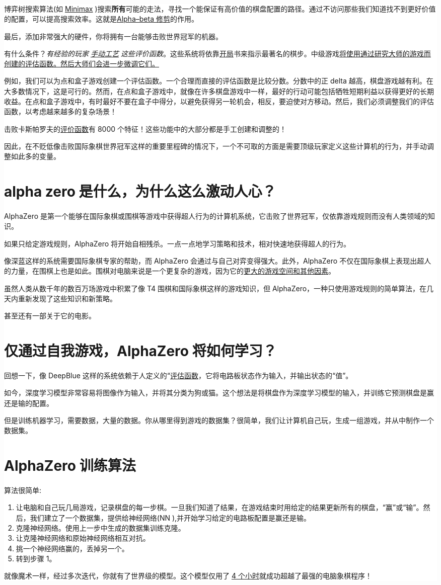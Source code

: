 博弈树搜索算法(如 [Minimax](https://en.wikipedia.org/wiki/Minimax) )搜索**所有**可能的走法，寻找一个能保证有高价值的棋盘配置的路径。通过不访问那些我们知道找不到更好价值的配置，可以提高搜索效率。这就是[Alpha–beta 修剪](https://en.wikipedia.org/wiki/Alpha%E2%80%93beta_pruning)的作用。

最后，添加非常强大的硬件，你将拥有一台能够击败世界冠军的机器。

有什么条件？*有经验的玩家* [*手动工艺*](https://www.nytimes.com/1997/05/18/nyregion/what-deep-blue-learned-in-chess-school.html) *这些评价函数*。这些系统将依靠[开局](https://en.wikipedia.org/wiki/Chess_opening)书来指示最著名的棋步。中级游戏[将使用通过研究大师的游戏而创建的评估函数。然后大师们会进一步微调它们。](https://en.wikipedia.org/wiki/Chess_middlegame)

例如，我们可以为点和盒子游戏创建一个评估函数。一个合理而直接的评估函数是比较分数。分数中的正 delta 越高，棋盘游戏越有利。在大多数情况下，这是可行的。然而，在点和盒子游戏中，就像在许多棋盘游戏中一样，最好的行动可能包括牺牲短期利益以获得更好的长期收益。在点和盒子游戏中，有时最好不要在盒子中得分，以避免获得另一轮机会，相反，要迫使对方移动。然后，我们必须调整我们的评估函数，以考虑越来越多的复杂场景！

击败卡斯帕罗夫的[评价函数](https://www.sciencedirect.com/science/article/pii/S0004370201001291/pdf)有 8000 个特征！这些功能中的大部分都是手工创建和调整的！

因此，在不贬低像击败国际象棋世界冠军这样的重要里程碑的情况下，一个不可取的方面是需要顶级玩家定义这些计算机的行为，并手动调整如此多的变量。

# **alpha zero 是什么，为什么这么激动人心？**

AlphaZero 是第一个能够在国际象棋或围棋等游戏中获得超人行为的计算机系统，它击败了世界冠军，仅依靠游戏规则而没有人类领域的知识。

如果只给定游戏规则，AlphaZero 将开始自相残杀。一点一点地学习策略和技术，相对快速地获得超人的行为。

像深蓝这样的系统需要国际象棋专家的帮助，而 AlphaZero 会通过与自己对弈变得强大。此外，AlphaZero 不仅在国际象棋上表现出超人的力量，在围棋上也是如此。围棋对电脑来说是一个更复杂的游戏，因为它的[更大的游戏空间和其他因素](https://en.wikipedia.org/wiki/Go_(game)#Software_players)。

虽然人类从数千年的数百万场游戏中积累了像 T4 围棋和国际象棋这样的游戏知识，但 AlphaZero，一种只使用游戏规则的简单算法，在几天内重新发现了这些知识和新策略。

甚至还有一部关于它的电影。

# 仅通过自我游戏，AlphaZero 将如何学习？

回想一下，像 DeepBlue 这样的系统依赖于人定义的“[评估函数](https://en.wikipedia.org/wiki/Evaluation_function)，它将电路板状态作为输入，并输出状态的“值”。

如今，深度学习模型非常容易将图像作为输入，并将其分类为狗或猫。这个想法是将棋盘作为深度学习模型的输入，并训练它预测棋盘是赢还是输的配置。

但是训练机器学习，需要数据，大量的数据。你从哪里得到游戏的数据集？很简单，我们让计算机自己玩，生成一组游戏，并从中制作一个数据集。

# **AlphaZero 训练算法**

算法很简单:

1.  让电脑和自己玩几局游戏，记录棋盘的每一步棋。一旦我们知道了结果，在游戏结束时用给定的结果更新所有的棋盘，“赢”或“输”。然后，我们建立了一个数据集，提供给神经网络(NN ),并开始学习给定的电路板配置是赢还是输。
2.  克隆神经网络。使用上一步中生成的数据集训练克隆。
3.  让克隆神经网络和原始神经网络相互对抗。
4.  挑一个神经网络赢的，丢掉另一个。
5.  转到步骤 1。

就像魔术一样，经过多次迭代，你就有了世界级的模型。这个模型仅用了 [4 个小时](https://deepmind.com/blog/article/alphazero-shedding-new-light-grand-games-chess-shogi-and-go)就成功超越了最强的电脑象棋程序！
